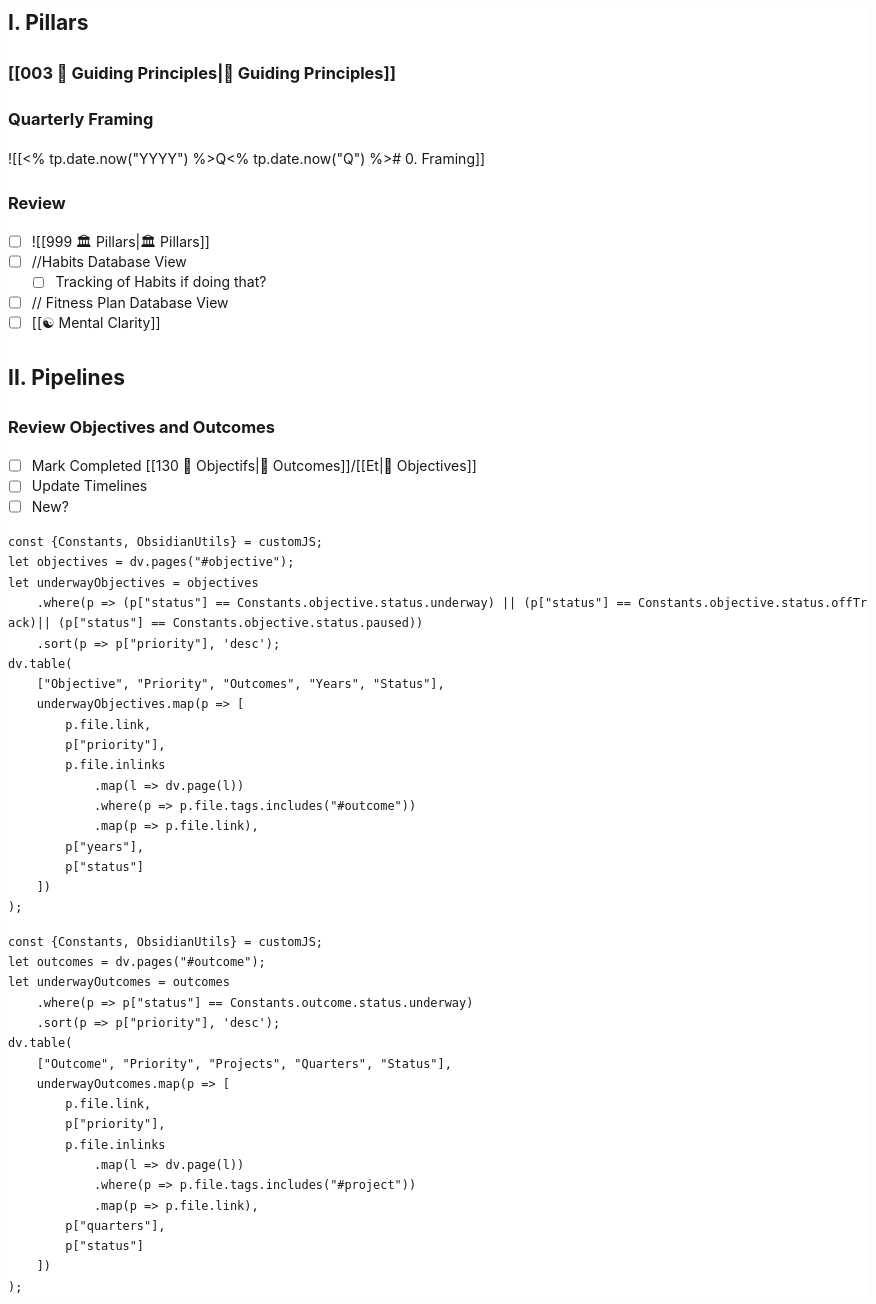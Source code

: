 ## I. Pillars

### [[003 🧭 Guiding Principles|🧭 Guiding Principles]]

### Quarterly Framing
![[<% tp.date.now("YYYY") %>Q<% tp.date.now("Q") %># 0. Framing]]

### Review
- [ ] ![[999 🏛 Pillars|🏛 Pillars]]
- [ ] //Habits Database View
    - [ ] Tracking of Habits if doing that?
- [ ] // Fitness Plan Database View
- [ ] [[☯️ Mental Clarity]]

## II. Pipelines

### Review Objectives and Outcomes
- [ ] Mark Completed [[130 🎯 Objectifs|🎯 Outcomes]]/[[Et|🎨 Objectives]]
- [ ] Update Timelines
- [ ] New?

```dataviewjs
const {Constants, ObsidianUtils} = customJS;
let objectives = dv.pages("#objective");
let underwayObjectives = objectives
    .where(p => (p["status"] == Constants.objective.status.underway) || (p["status"] == Constants.objective.status.offTrack)|| (p["status"] == Constants.objective.status.paused))
    .sort(p => p["priority"], 'desc');
dv.table(
    ["Objective", "Priority", "Outcomes", "Years", "Status"],
    underwayObjectives.map(p => [
        p.file.link,
        p["priority"],
        p.file.inlinks
            .map(l => dv.page(l))
            .where(p => p.file.tags.includes("#outcome"))
            .map(p => p.file.link),
        p["years"],
        p["status"]
    ])
);
```
```dataviewjs
const {Constants, ObsidianUtils} = customJS;
let outcomes = dv.pages("#outcome");
let underwayOutcomes = outcomes
    .where(p => p["status"] == Constants.outcome.status.underway)
    .sort(p => p["priority"], 'desc');
dv.table(
    ["Outcome", "Priority", "Projects", "Quarters", "Status"],
    underwayOutcomes.map(p => [
        p.file.link,
        p["priority"],
        p.file.inlinks
            .map(l => dv.page(l))
            .where(p => p.file.tags.includes("#project"))
            .map(p => p.file.link),
        p["quarters"],
        p["status"]
    ])
);
```